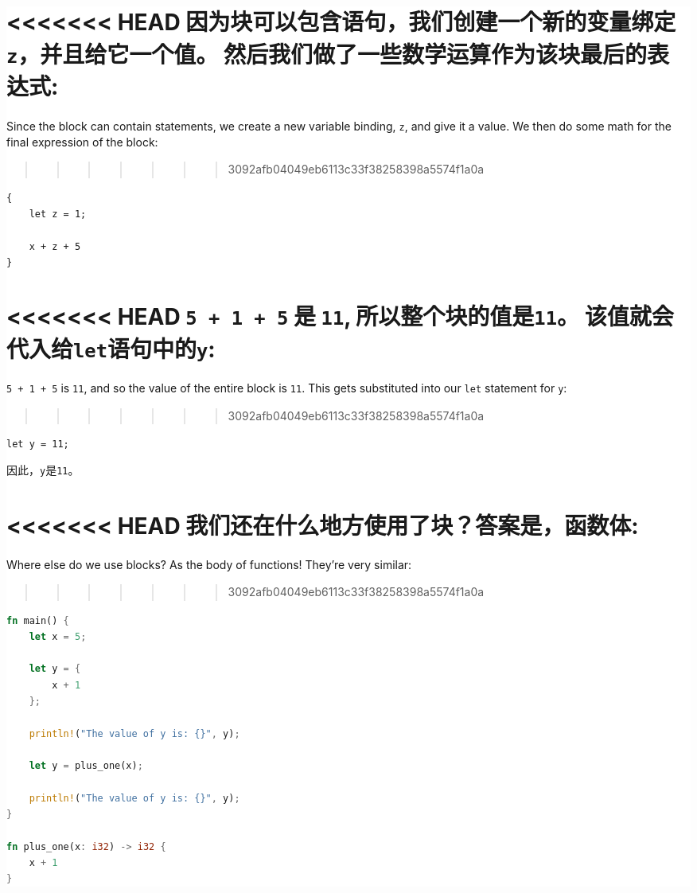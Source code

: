 <<<<<<< HEAD
因为块可以包含语句，我们创建一个新的变量绑定`z`，并且给它一个值。
然后我们做了一些数学运算作为该块最后的表达式:
=======
Since the block can contain statements, we create a new variable binding, `z`,
and give it a value. We then do some math for the final expression of the
block:
>>>>>>> 3092afb04049eb6113c33f38258398a5574f1a0a

```rust,ignore
{
    let z = 1;

    x + z + 5
}
```

<<<<<<< HEAD
`5 + 1 + 5` 是 `11`, 所以整个块的值是`11`。
该值就会代入给`let`语句中的`y`:
=======
`5 + 1 + 5` is `11`, and so the value of the entire block is `11`. This gets
substituted into our `let` statement for `y`:
>>>>>>> 3092afb04049eb6113c33f38258398a5574f1a0a

```rust,ignore
let y = 11;
```

因此，`y`是`11`。

<<<<<<< HEAD
我们还在什么地方使用了块？答案是，函数体:
=======
Where else do we use blocks? As the body of functions! They’re very similar:
>>>>>>> 3092afb04049eb6113c33f38258398a5574f1a0a

```rust
fn main() {
    let x = 5;

    let y = {
        x + 1
    };

    println!("The value of y is: {}", y);

    let y = plus_one(x);

    println!("The value of y is: {}", y);
}

fn plus_one(x: i32) -> i32 {
    x + 1
}
```
